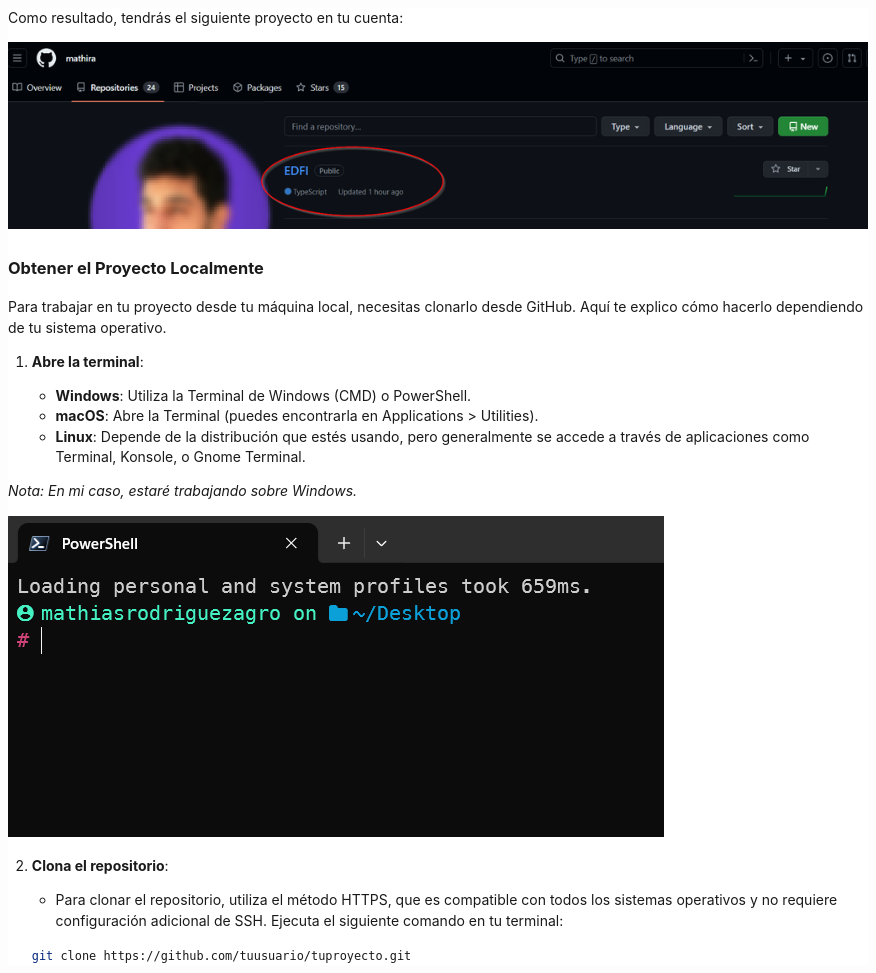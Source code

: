 Como resultado, tendrás el siguiente proyecto en tu cuenta:

![Your Fork](../../../img/MT01/your_fork.png)

### Obtener el Proyecto Localmente

Para trabajar en tu proyecto desde tu máquina local, necesitas clonarlo desde GitHub. Aquí te explico cómo hacerlo dependiendo de tu sistema operativo.

1. **Abre la terminal**:

   - **Windows**: Utiliza la Terminal de Windows (CMD) o PowerShell.
   - **macOS**: Abre la Terminal (puedes encontrarla en Applications > Utilities).
   - **Linux**: Depende de la distribución que estés usando, pero generalmente se accede a través de aplicaciones como Terminal, Konsole, o Gnome Terminal.

_Nota: En mi caso, estaré trabajando sobre Windows._

![Abrir Terminal](../../../img/MT01/open_terminal.png)

2. **Clona el repositorio**:

   - Para clonar el repositorio, utiliza el método HTTPS, que es compatible con todos los sistemas operativos y no requiere configuración adicional de SSH. Ejecuta el siguiente comando en tu terminal:

   ```bash
   git clone https://github.com/tuusuario/tuproyecto.git

   ```
